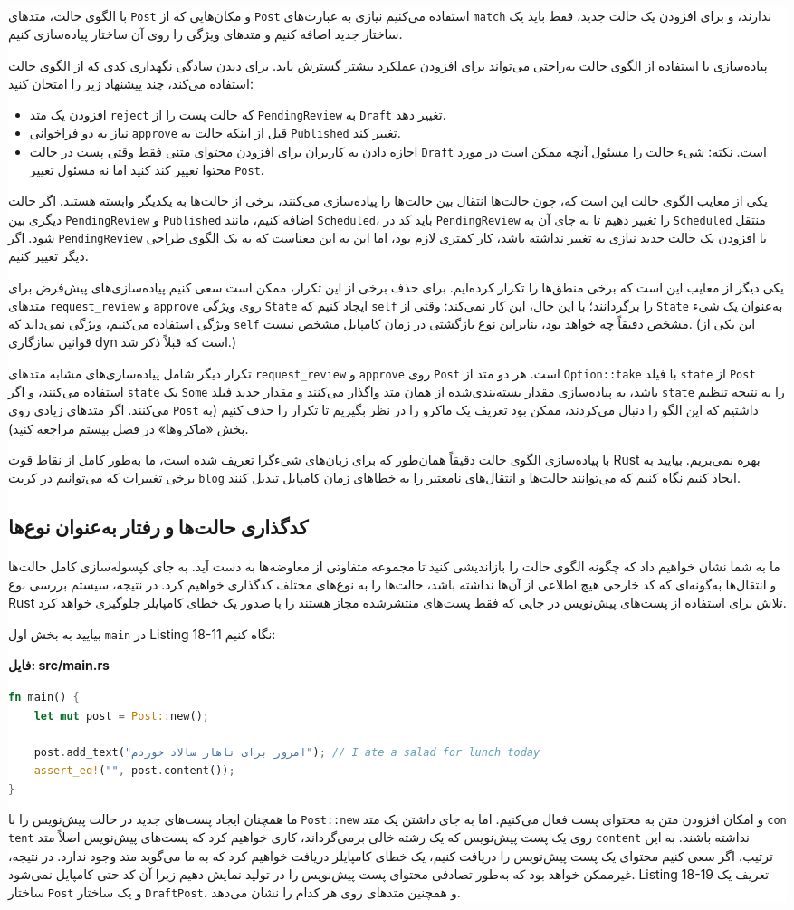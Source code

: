 با الگوی حالت، متدهای `Post` و مکان‌هایی که از `Post` استفاده می‌کنیم نیازی به عبارت‌های `match` ندارند، و برای افزودن یک حالت جدید، فقط باید یک ساختار جدید اضافه کنیم و متدهای ویژگی را روی آن ساختار پیاده‌سازی کنیم.

پیاده‌سازی با استفاده از الگوی حالت به‌راحتی می‌تواند برای افزودن عملکرد بیشتر گسترش یابد. برای دیدن سادگی نگهداری کدی که از الگوی حالت استفاده می‌کند، چند پیشنهاد زیر را امتحان کنید:

- افزودن یک متد `reject` که حالت پست را از `PendingReview` به `Draft` تغییر دهد.
- نیاز به دو فراخوانی `approve` قبل از اینکه حالت به `Published` تغییر کند.
- اجازه دادن به کاربران برای افزودن محتوای متنی فقط وقتی پست در حالت `Draft` است. نکته: شیء حالت را مسئول آنچه ممکن است در مورد محتوا تغییر کند کنید اما نه مسئول تغییر `Post`.

یکی از معایب الگوی حالت این است که، چون حالت‌ها انتقال بین حالت‌ها را پیاده‌سازی می‌کنند، برخی از حالت‌ها به یکدیگر وابسته هستند. اگر حالت دیگری بین `PendingReview` و `Published` اضافه کنیم، مانند `Scheduled`، باید کد در `PendingReview` را تغییر دهیم تا به جای آن به `Scheduled` منتقل شود. اگر `PendingReview` با افزودن یک حالت جدید نیازی به تغییر نداشته باشد، کار کمتری لازم بود، اما این به این معناست که به یک الگوی طراحی دیگر تغییر کنیم.

یکی دیگر از معایب این است که برخی منطق‌ها را تکرار کرده‌ایم. برای حذف برخی از این تکرار، ممکن است سعی کنیم پیاده‌سازی‌های پیش‌فرض برای متدهای `request_review` و `approve` روی ویژگی `State` ایجاد کنیم که `self` را برگردانند؛ با این حال، این کار نمی‌کند: وقتی از `State` به‌عنوان یک شیء ویژگی استفاده می‌کنیم، ویژگی نمی‌داند که `self` مشخص دقیقاً چه خواهد بود، بنابراین نوع بازگشتی در زمان کامپایل مشخص نیست. (این یکی از قوانین سازگاری dyn است که قبلاً ذکر شد.)

تکرار دیگر شامل پیاده‌سازی‌های مشابه متدهای `request_review` و `approve` روی `Post` است. هر دو متد از `Option::take` با فیلد `state` از `Post` استفاده می‌کنند، و اگر `state` یک `Some` باشد، به پیاده‌سازی مقدار بسته‌بندی‌شده از همان متد واگذار می‌کنند و مقدار جدید فیلد `state` را به نتیجه تنظیم می‌کنند. اگر متدهای زیادی روی `Post` داشتیم که این الگو را دنبال می‌کردند، ممکن بود تعریف یک ماکرو را در نظر بگیریم تا تکرار را حذف کنیم (به بخش «ماکروها» در فصل بیستم مراجعه کنید).

با پیاده‌سازی الگوی حالت دقیقاً همان‌طور که برای زبان‌های شیءگرا تعریف شده است، ما به‌طور کامل از نقاط قوت Rust بهره نمی‌بریم. بیایید به برخی تغییرات که می‌توانیم در کریت `blog` ایجاد کنیم نگاه کنیم که می‌توانند حالت‌ها و انتقال‌های نامعتبر را به خطاهای زمان کامپایل تبدیل کنند.

## کدگذاری حالت‌ها و رفتار به‌عنوان نوع‌ها

ما به شما نشان خواهیم داد که چگونه الگوی حالت را بازاندیشی کنید تا مجموعه متفاوتی از معاوضه‌ها به دست آید. به جای کپسوله‌سازی کامل حالت‌ها و انتقال‌ها به‌گونه‌ای که کد خارجی هیچ اطلاعی از آن‌ها نداشته باشد، حالت‌ها را به نوع‌های مختلف کدگذاری خواهیم کرد. در نتیجه، سیستم بررسی نوع Rust تلاش برای استفاده از پست‌های پیش‌نویس در جایی که فقط پست‌های منتشرشده مجاز هستند را با صدور یک خطای کامپایلر جلوگیری خواهد کرد.

بیایید به بخش اول `main` در Listing 18-11 نگاه کنیم:

**فایل: src/main.rs**

```rust
fn main() {
    let mut post = Post::new();

    post.add_text("امروز برای ناهار سالاد خوردم"); // I ate a salad for lunch today
    assert_eq!("", post.content());
}
```

ما همچنان ایجاد پست‌های جدید در حالت پیش‌نویس را با `Post::new` و امکان افزودن متن به محتوای پست فعال می‌کنیم. اما به جای داشتن یک متد `content` روی یک پست پیش‌نویس که یک رشته خالی برمی‌گرداند، کاری خواهیم کرد که پست‌های پیش‌نویس اصلاً متد `content` نداشته باشند. به این ترتیب، اگر سعی کنیم محتوای یک پست پیش‌نویس را دریافت کنیم، یک خطای کامپایلر دریافت خواهیم کرد که به ما می‌گوید متد وجود ندارد. در نتیجه، غیرممکن خواهد بود که به‌طور تصادفی محتوای پست پیش‌نویس را در تولید نمایش دهیم زیرا آن کد حتی کامپایل نمی‌شود. Listing 18-19 تعریف یک ساختار `Post` و یک ساختار `DraftPost`، و همچنین متدهای روی هر کدام را نشان می‌دهد.
